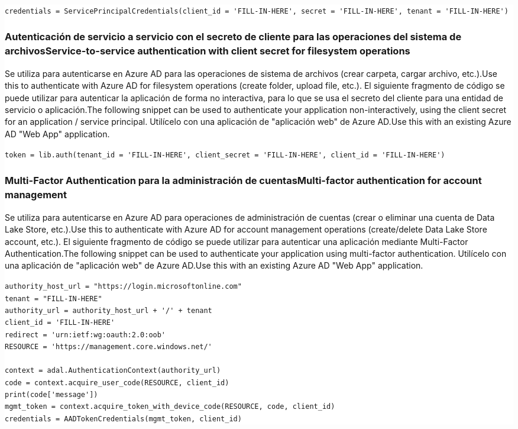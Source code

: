     credentials = ServicePrincipalCredentials(client_id = 'FILL-IN-HERE', secret = 'FILL-IN-HERE', tenant = 'FILL-IN-HERE')

### <a name="service-to-service-authentication-with-client-secret-for-filesystem-operations"></a><span data-ttu-id="3c3ad-157">Autenticación de servicio a servicio con el secreto de cliente para las operaciones del sistema de archivos</span><span class="sxs-lookup"><span data-stu-id="3c3ad-157">Service-to-service authentication with client secret for filesystem operations</span></span>

<span data-ttu-id="3c3ad-158">Se utiliza para autenticarse en Azure AD para las operaciones de sistema de archivos (crear carpeta, cargar archivo, etc.).</span><span class="sxs-lookup"><span data-stu-id="3c3ad-158">Use this to authenticate with Azure AD for filesystem operations (create folder, upload file, etc.).</span></span> <span data-ttu-id="3c3ad-159">El siguiente fragmento de código se puede utilizar para autenticar la aplicación de forma no interactiva, para lo que se usa el secreto del cliente para una entidad de servicio o aplicación.</span><span class="sxs-lookup"><span data-stu-id="3c3ad-159">The following snippet can be used to authenticate your application non-interactively, using the client secret for an application / service principal.</span></span> <span data-ttu-id="3c3ad-160">Utilícelo con una aplicación de "aplicación web" de Azure AD.</span><span class="sxs-lookup"><span data-stu-id="3c3ad-160">Use this with an existing Azure AD "Web App" application.</span></span>

    token = lib.auth(tenant_id = 'FILL-IN-HERE', client_secret = 'FILL-IN-HERE', client_id = 'FILL-IN-HERE')

### <a name="multi-factor-authentication-for-account-management"></a><span data-ttu-id="3c3ad-161">Multi-Factor Authentication para la administración de cuentas</span><span class="sxs-lookup"><span data-stu-id="3c3ad-161">Multi-factor authentication for account management</span></span>

<span data-ttu-id="3c3ad-162">Se utiliza para autenticarse en Azure AD para operaciones de administración de cuentas (crear o eliminar una cuenta de Data Lake Store, etc.).</span><span class="sxs-lookup"><span data-stu-id="3c3ad-162">Use this to authenticate with Azure AD for account management operations (create/delete Data Lake Store account, etc.).</span></span> <span data-ttu-id="3c3ad-163">El siguiente fragmento de código se puede utilizar para autenticar una aplicación mediante Multi-Factor Authentication.</span><span class="sxs-lookup"><span data-stu-id="3c3ad-163">The following snippet can be used to authenticate your application using multi-factor authentication.</span></span> <span data-ttu-id="3c3ad-164">Utilícelo con una aplicación de "aplicación web" de Azure AD.</span><span class="sxs-lookup"><span data-stu-id="3c3ad-164">Use this with an existing Azure AD "Web App" application.</span></span>

    authority_host_url = "https://login.microsoftonline.com"
    tenant = "FILL-IN-HERE"
    authority_url = authority_host_url + '/' + tenant
    client_id = 'FILL-IN-HERE'
    redirect = 'urn:ietf:wg:oauth:2.0:oob'
    RESOURCE = 'https://management.core.windows.net/'
    
    context = adal.AuthenticationContext(authority_url)
    code = context.acquire_user_code(RESOURCE, client_id)
    print(code['message'])
    mgmt_token = context.acquire_token_with_device_code(RESOURCE, code, client_id)
    credentials = AADTokenCredentials(mgmt_token, client_id)
